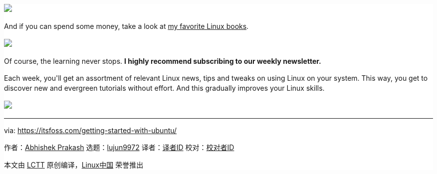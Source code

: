 ![][1]

And if you can spend some money, take a look at [my favorite Linux books][15].

![][1]

Of course, the learning never stops. **I highly recommend subscribing to our weekly newsletter.**

Each week, you'll get an assortment of relevant Linux news, tips and tweaks on using Linux on your system. This way, you get to discover new and evergreen tutorials without effort. And this gradually improves your Linux skills.

![][1]

--------------------------------------------------------------------------------

via: https://itsfoss.com/getting-started-with-ubuntu/

作者：[Abhishek Prakash][a]
选题：[lujun9972][b]
译者：[译者ID](https://github.com/译者ID)
校对：[校对者ID](https://github.com/校对者ID)

本文由 [LCTT](https://github.com/LCTT/TranslateProject) 原创编译，[Linux中国](https://linux.cn/) 荣誉推出

[a]: https://itsfoss.com/author/abhishek/
[b]: https://github.com/lujun9972
[1]: https://itsfoss.com/content/images/size/w256h256/2022/12/android-chrome-192x192.png
[2]: https://itsfoss.com/install-ubuntu-in-vmware/
[3]: https://itsfoss.com/content/images/wordpress/2021/02/dual-boot-grub-screen.jpg
[4]: https://itsfoss.com/install-ubuntu-dual-boot-mode-windows/
[5]: https://itsfoss.com/dual-boot-hdd-ssd/
[6]: https://itsfoss.com/dual-boot-ubuntu-windows-bitlocker/
[7]: https://itsfoss.com/things-to-do-after-installing-ubuntu-22-04/
[8]: https://itsfoss.com/remove-install-software-ubuntu/
[9]: https://itsfoss.com/use-appimage-linux/
[10]: https://itsfoss.com/update-ubuntu/
[11]: https://itsfoss.com/change-wallpaper-ubuntu/
[12]: https://itsfoss.com/install-chrome-ubuntu/
[13]: https://itsfoss.com/love-thy-terminal/
[14]: https://itsfoss.com/apt-vs-apt-get-difference/
[15]: https://itsfoss.com/best-linux-books/


[#]: subject: "Getting Started With Ubuntu"
[#]: via: "https://itsfoss.com/getting-started-with-ubuntu/"
[#]: author: "Abhishek Prakash https://itsfoss.com/author/abhishek/"
[#]: collector: "lujun9972/lctt-scripts-1700446145"
[#]: translator: " "
[#]: reviewer: " "
[#]: publisher: " "
[#]: url: " "